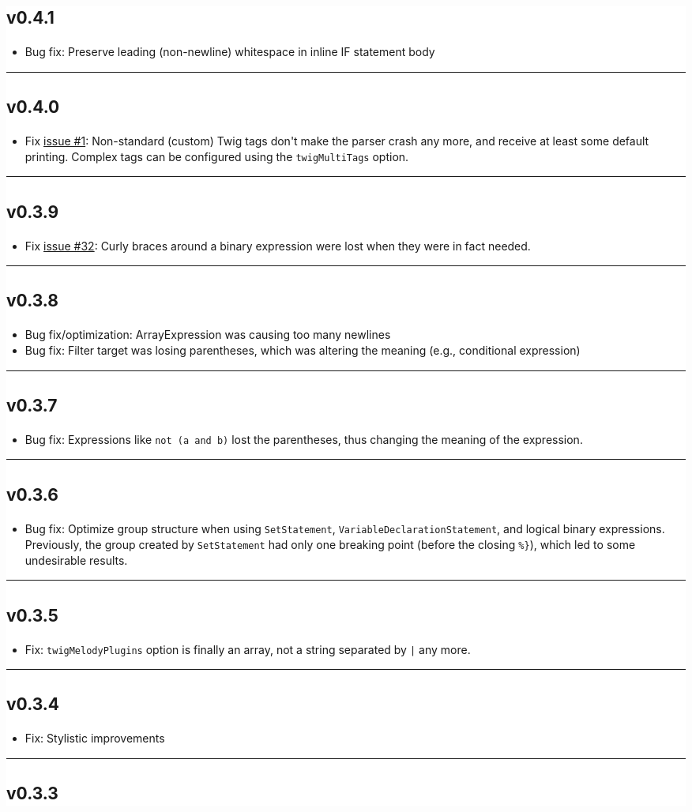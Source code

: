 ## v0.4.1

- Bug fix: Preserve leading (non-newline) whitespace in inline IF statement body

---
## v0.4.0

- Fix [issue #1](https://github.com/trivago/prettier-plugin-twig-melody/issues/1): Non-standard (custom) Twig tags don't make the parser crash any more, and receive at least some default printing. Complex tags can be configured using the `twigMultiTags` option.

---
## v0.3.9

- Fix [issue #32](https://github.com/trivago/prettier-plugin-twig-melody/issues/32): Curly braces around a binary expression were lost when they were in fact needed.

---
## v0.3.8

- Bug fix/optimization: ArrayExpression was causing too many newlines
- Bug fix: Filter target was losing parentheses, which was altering the meaning (e.g., conditional expression)

---
## v0.3.7

- Bug fix: Expressions like `not (a and b)` lost the parentheses, thus changing the meaning of the expression.

---
## v0.3.6

- Bug fix: Optimize group structure when using `SetStatement`, `VariableDeclarationStatement`, and logical binary expressions. Previously, the group created by `SetStatement` had only one breaking point (before the closing `%}`), which led to some undesirable results.

---
## v0.3.5

- Fix: `twigMelodyPlugins` option is finally an array, not a string separated by `|` any more.

---
## v0.3.4

- Fix: Stylistic improvements

---
## v0.3.3
